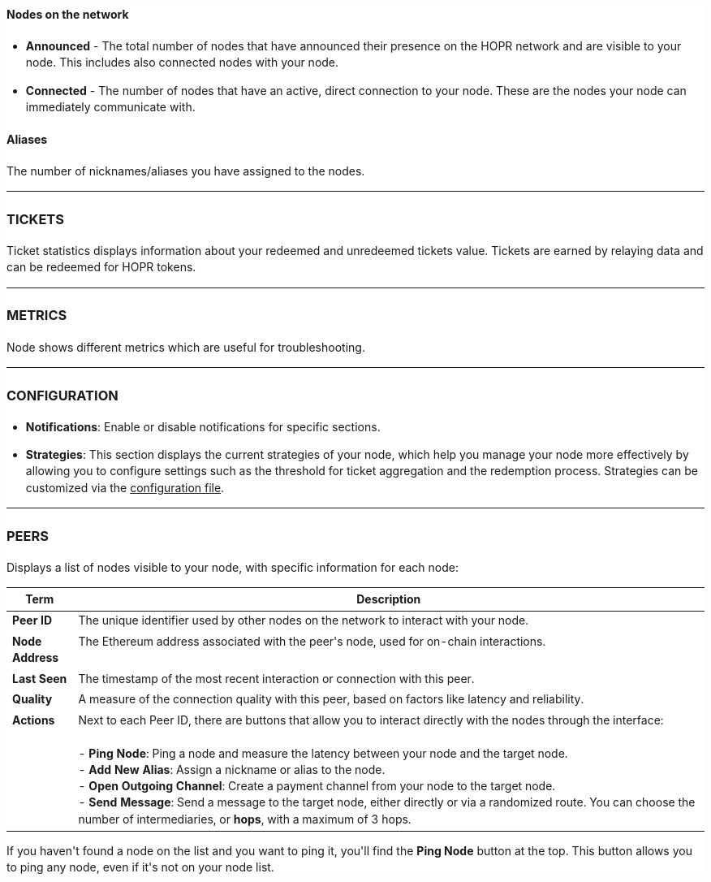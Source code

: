 #### Nodes on the network

- **Announced** - The total number of nodes that have announced their presence on the HOPR network and are visible to your node. This includes also connected nodes with your node.

- **Connected** - The number of nodes that have an active, direct connection to your node. These are the nodes your node can immediately communicate with.

#### Aliases

The number of nicknames/aliases you have assigned to the nodes.

---

### TICKETS

Ticket statistics displays information about your redeemed and unredeemed tickets value. Tickets are earned by relaying data and can be redeemed for HOPR tokens.

---

### METRICS

Node shows different metrics which are useful for troubleshooting.

---

### CONFIGURATION

- **Notifications**: Enable or disable notifications for specific sections.

- **Strategies**: This section displays the current strategies of your node, which help you manage your node more effectively by allowing you to configure settings such as the threshold for ticket aggregation and the redemption process. Strategies can be customized via the [configuration file](./manage-node-strategies.md).

---

### PEERS

Displays a list of nodes visible to your node, with specific information for each node:

| Term | Description |
| --- | --- | 
| **Peer ID** | The unique identifier used by other nodes on the network to interact with your node. |
| **Node Address** | The Ethereum address associated with the peer's node, used for on-chain interactions. |
| **Last Seen** | The timestamp of the most recent interaction or connection with this peer. |
| **Quality** | A measure of the connection quality with this peer, based on factors like latency and reliability. |
| **Actions** | Next to each Peer ID, there are buttons that allow you to interact directly with the nodes through the interface: <br/><br/>  - **Ping Node**: Ping a node and measure the latency between your node and the target node. <br/> - **Add New Alias**: Assign a nickname or alias to the node. <br/> - **Open Outgoing Channel**: Create a payment channel from your node to the target node. <br/> - **Send Message**: Send a message to the target node, either directly or via a randomized route. You can choose the number of intermediaries, or **hops**, with a maximum of 3 hops.|

If you haven't found a node on the list and you want to ping it, you'll find the **Ping Node** button at the top. This button allows you to ping any node, even if it's not on your node list.
